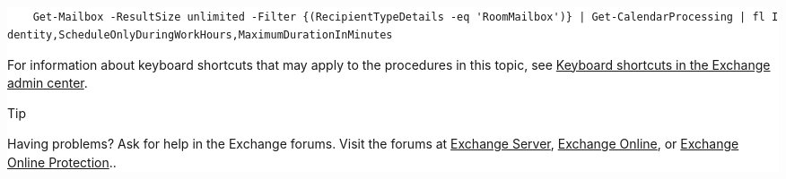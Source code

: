         Get-Mailbox -ResultSize unlimited -Filter {(RecipientTypeDetails -eq 'RoomMailbox')} | Get-CalendarProcessing | fl Identity,ScheduleOnlyDuringWorkHours,MaximumDurationInMinutes

For information about keyboard shortcuts that may apply to the procedures in this topic, see [Keyboard shortcuts in the Exchange admin center](keyboard-shortcuts-in-the-exchange-admin-center-exchange-online-protection-help.md).


> [!TIP]
> Having problems? Ask for help in the Exchange forums. Visit the forums at <A href="https://go.microsoft.com/fwlink/p/?linkid=60612">Exchange Server</A>, <A href="https://go.microsoft.com/fwlink/p/?linkid=267542">Exchange Online</A>, or <A href="https://go.microsoft.com/fwlink/p/?linkid=285351">Exchange Online Protection</A>..


